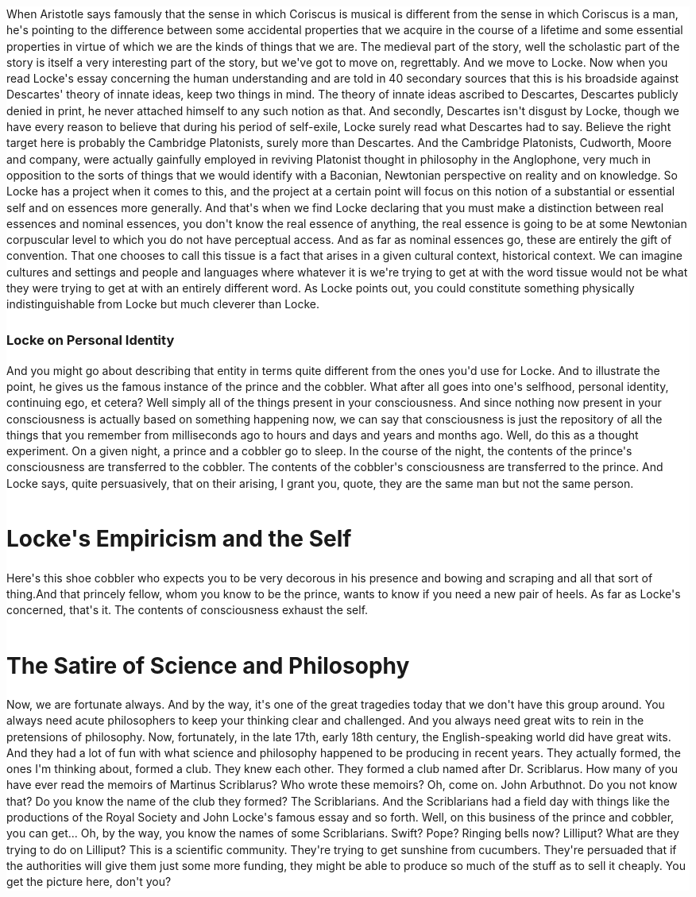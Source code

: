 When Aristotle says famously that the sense in which Coriscus is musical is different from the sense in which Coriscus is a man, he's pointing to the difference between some accidental properties that we acquire in the course of a lifetime and some essential properties in virtue of which we are the kinds of things that we are. The medieval part of the story, well the scholastic part of the story is itself a very interesting part of the story, but we've got to move on, regrettably. And we move to Locke. Now when you read Locke's essay concerning the human understanding and are told in 40 secondary sources that this is his broadside against Descartes' theory of innate ideas, keep two things in mind. The theory of innate ideas ascribed to Descartes, Descartes publicly denied in print, he never attached himself to any such notion as that. And secondly, Descartes isn't disgust by Locke, though we have every reason to believe that during his period of self-exile, Locke surely read what Descartes had to say. Believe the right target here is probably the Cambridge Platonists, surely more than Descartes. And the Cambridge Platonists, Cudworth, Moore and company, were actually gainfully employed in reviving Platonist thought in philosophy in the Anglophone, very much in opposition to the sorts of things that we would identify with a Baconian, Newtonian perspective on reality and on knowledge. So Locke has a project when it comes to this, and the project at a certain point will focus on this notion of a substantial or essential self and on essences more generally. And that's when we find Locke declaring that you must make a distinction between real essences and nominal essences, you don't know the real essence of anything, the real essence is going to be at some Newtonian corpuscular level to which you do not have perceptual access. And as far as nominal essences go, these are entirely the gift of convention. That one chooses to call this tissue is a fact that arises in a given cultural context, historical context. We can imagine cultures and settings and people and languages where whatever it is we're trying to get at with the word tissue would not be what they were trying to get at with an entirely different word. As Locke points out, you could constitute something physically indistinguishable from Locke but much cleverer than Locke.

### Locke on Personal Identity

And you might go about describing that entity in terms quite different from the ones you'd use for Locke. And to illustrate the point, he gives us the famous instance of the prince and the cobbler. What after all goes into one's selfhood, personal identity, continuing ego, et cetera? Well simply all of the things present in your consciousness. And since nothing now present in your consciousness is actually based on something happening now, we can say that consciousness is just the repository of all the things that you remember from milliseconds ago to hours and days and years and months ago. Well, do this as a thought experiment. On a given night, a prince and a cobbler go to sleep. In the course of the night, the contents of the prince's consciousness are transferred to the cobbler. The contents of the cobbler's consciousness are transferred to the prince. And Locke says, quite persuasively, that on their arising, I grant you, quote, they are the same man but not the same person.

# Locke's Empiricism and the Self
Here's this shoe cobbler who expects you to be very decorous in his presence and bowing and scraping and all that sort of thing.And that princely fellow, whom you know to be the prince, wants to know if you need a new pair of heels. As far as Locke's concerned, that's it. The contents of consciousness exhaust the self.

# The Satire of Science and Philosophy
Now, we are fortunate always. And by the way, it's one of the great tragedies today that we don't have this group around. You always need acute philosophers to keep your thinking clear and challenged. And you always need great wits to rein in the pretensions of philosophy. Now, fortunately, in the late 17th, early 18th century, the English-speaking world did have great wits. And they had a lot of fun with what science and philosophy happened to be producing in recent years. They actually formed, the ones I'm thinking about, formed a club. They knew each other. They formed a club named after Dr. Scriblarus. How many of you have ever read the memoirs of Martinus Scriblarus? Who wrote these memoirs? Oh, come on. John Arbuthnot. Do you not know that? Do you know the name of the club they formed? The Scriblarians. And the Scriblarians had a field day with things like the productions of the Royal Society and John Locke's famous essay and so forth. Well, on this business of the prince and cobbler, you can get... Oh, by the way, you know the names of some Scriblarians. Swift? Pope? Ringing bells now? Lilliput? What are they trying to do on Lilliput? This is a scientific community. They're trying to get sunshine from cucumbers. They're persuaded that if the authorities will give them just some more funding, they might be able to produce so much of the stuff as to sell it cheaply. You get the picture here, don't you?
